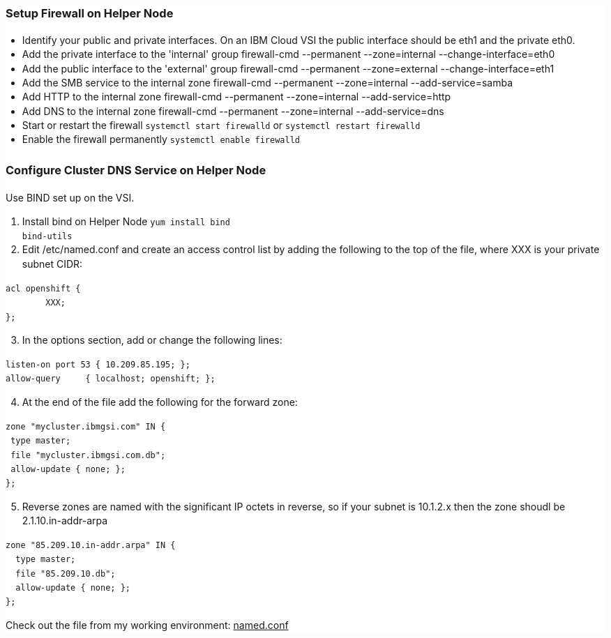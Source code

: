 
### Setup Firewall on Helper Node
- Identify your public and private interfaces. On an IBM Cloud VSI the public interface should be eth1 and the private eth0.
- Add the private interface to the 'internal' group firewall-cmd --permanent --zone=internal --change-interface=eth0
- Add the public interface to the 'external' group firewall-cmd --permanent --zone=external --change-interface=eth1
- Add the SMB service to the internal zone firewall-cmd --permanent --zone=internal --add-service=samba
- Add HTTP to the internal zone firewall-cmd --permanent --zone=internal --add-service=http
- Add DNS to the internal zone firewall-cmd --permanent --zone=internal --add-service=dns
- Start or restart the firewall `systemctl start firewalld` or `systemctl restart firewalld`
- Enable the firewall permanently `systemctl enable firewalld`



### Configure Cluster DNS Service on Helper Node

Use BIND set up on the VSI. </br>
1. Install bind on Helper Node <code>yum install bind bind-utils</code>
2. Edit /etc/named.conf and create an access control list by adding the following to the top of the file, where XXX is your private subnet CIDR:
```
acl openshift {
        XXX;
};
```
3. In the options section, add or change the following lines:
```
listen-on port 53 { 10.209.85.195; };
allow-query     { localhost; openshift; };
```

4. At the end of the file add the following for the forward zone:
```
zone "mycluster.ibmgsi.com" IN {
 type master;
 file "mycluster.ibmgsi.com.db";
 allow-update { none; };
};
```

5. Reverse zones are named with the significant IP octets in reverse, so if your subnet is 10.1.2.x then the zone shoudl be 2.1.10.in-addr-arpa
```
zone "85.209.10.in-addr.arpa" IN {
  type master;
  file "85.209.10.db";
  allow-update { none; };
};
```

Check out the file from my working environment: [named.conf](/files/named.conf)
